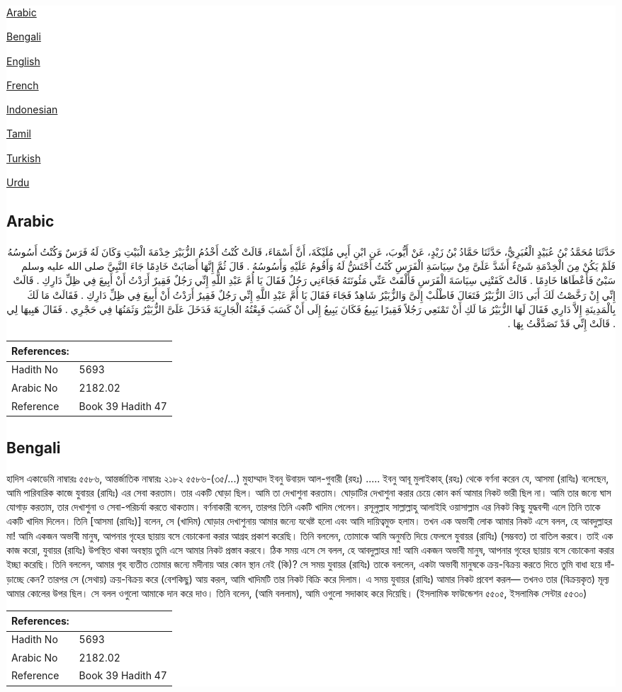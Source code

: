 [Arabic](#arabic)

[Bengali](#bengali)

[English](#english)

[French](#french)

[Indonesian](#indonesian)

[Tamil](#tamil)

[Turkish](#turkish)

[Urdu](#urdu)

## Arabic


<div dir="rtl" lang="ar" style={{fontSize:'larger',backgroundColor:'#f8f9fa',padding:20}}>
حَدَّثَنَا مُحَمَّدُ بْنُ عُبَيْدٍ الْغُبَرِيُّ، حَدَّثَنَا حَمَّادُ بْنُ زَيْدٍ، عَنْ أَيُّوبَ، عَنِ ابْنِ أَبِي مُلَيْكَةَ، أَنَّ أَسْمَاءَ، قَالَتْ كُنْتُ أَخْدُمُ الزُّبَيْرَ خِدْمَةَ الْبَيْتِ وَكَانَ لَهُ فَرَسٌ وَكُنْتُ أَسُوسُهُ فَلَمْ يَكُنْ مِنَ الْخِدْمَةِ شَىْءٌ أَشَدَّ عَلَىَّ مِنْ سِيَاسَةِ الْفَرَسِ كُنْتُ أَحْتَشُّ لَهُ وَأَقُومُ عَلَيْهِ وَأَسُوسُهُ ‏.‏ قَالَ ثُمَّ إِنَّهَا أَصَابَتْ خَادِمًا جَاءَ النَّبِيَّ صلى الله عليه وسلم سَبْىٌ فَأَعْطَاهَا خَادِمًا ‏.‏ قَالَتْ كَفَتْنِي سِيَاسَةَ الْفَرَسِ فَأَلْقَتْ عَنِّي مَئُونَتَهُ فَجَاءَنِي رَجُلٌ فَقَالَ يَا أُمَّ عَبْدِ اللَّهِ إِنِّي رَجُلٌ فَقِيرٌ أَرَدْتُ أَنْ أَبِيعَ فِي ظِلِّ دَارِكِ ‏.‏ قَالَتْ إِنِّي إِنْ رَخَّصْتُ لَكَ أَبَى ذَاكَ الزُّبَيْرُ فَتَعَالَ فَاطْلُبْ إِلَىَّ وَالزُّبَيْرُ شَاهِدٌ فَجَاءَ فَقَالَ يَا أُمَّ عَبْدِ اللَّهِ إِنِّي رَجُلٌ فَقِيرٌ أَرَدْتُ أَنْ أَبِيعَ فِي ظِلِّ دَارِكِ ‏.‏ فَقَالَتْ مَا لَكَ بِالْمَدِينَةِ إِلاَّ دَارِي فَقَالَ لَهَا الزُّبَيْرُ مَا لَكِ أَنْ تَمْنَعِي رَجُلاً فَقِيرًا يَبِيعُ فَكَانَ يَبِيعُ إِلَى أَنْ كَسَبَ فَبِعْتُهُ الْجَارِيَةَ فَدَخَلَ عَلَىَّ الزُّبَيْرُ وَثَمَنُهَا فِي حَجْرِي ‏.‏ فَقَالَ هَبِيهَا لِي ‏.‏ قَالَتْ إِنِّي قَدْ تَصَدَّقْتُ بِهَا ‏.‏
</div>
<div style={{backgroundColor:'#f8f9fa',padding:20, marginBottom: 10}}><table> <thead> <tr> <th>References:</th> <th></th> </tr> </thead> <tbody><tr><td>Hadith No</td><td>5693</td></tr><tr><td>Arabic No</td><td>2182.02</td></tr><tr><td>Reference</td><td>Book 39 Hadith 47</td></tr></tbody></table></div>

## Bengali


<div dir="ltr" lang="bn" style={{fontSize:'larger',backgroundColor:'#f8f9fa',padding:20}}>
হাদিস একাডেমি নাম্বারঃ ৫৫৮৬, আন্তর্জাতিক নাম্বারঃ ২১৮২ ৫৫৮৬-(৩৫/...) মুহাম্মাদ ইবনু উবায়দ আল-গুবারী (রহঃ) ..... ইবনু আবূ মুলাইকাহ্ (রহঃ) থেকে বর্ণনা করেন যে, আসমা (রাযিঃ) বলেছেন, আমি পারিবারিক কাজে যুবায়র (রাযিঃ) এর সেবা করতাম। তার একটি ঘোড়া ছিল। আমি তা দেখাশুনা করতাম। ঘোড়াটির দেখাশুনা করার চেয়ে কোন কর্ম আমার নিকট ভারী ছিল না। আমি তার জন্যে ঘাস যোগাড় করতাম, তার দেখাশুনা ও সেবা-পরিচর্যা করতে থাকতাম। বর্ণনাকারী বলেন, তারপর তিনি একটি খাদিম পেলেন। রসূলুল্লাহ সাল্লাল্লাহু আলাইহি ওয়াসাল্লাম এর নিকট কিছু যুদ্ধবন্দী এলে তিনি তাকে একটি খাদিম দিলেন। তিনি [আসমা (রাযিঃ)] বলেন, সে (খাদিম) ঘোড়ার দেখাশুনায় আমার জন্যে যথেষ্ট হলো এবং আমি দায়িত্বমুক্ত হলাম। তখন এক অভাবী লোক আমার নিকট এসে বলল, হে আবদুল্লাহর মা! আমি একজন অভাবী মানুষ, আপনার গৃহের ছায়ায় বসে বেচাকেনা করার আগ্রহ প্রকাশ করেছি। তিনি বললেন, তোমাকে আমি অনুমতি দিয়ে ফেললে যুবায়র (রাযিঃ) (সম্ভবত) তা বাতিল করবে। তাই এক কাজ করো, যুবায়র (রাযিঃ) উপস্থিত থাকা অবস্থায় তুমি এসে আমার নিকট প্রস্তাব করবে। ঠিক সময় এসে সে বলল, হে আবদুল্লাহর মা! আমি একজন অভাবী মানুষ, আপনার গৃহের ছায়ায় বসে বেচাকেনা করার ইচ্ছা করেছি। তিনি বললেন, আমার গৃহ ব্যতীত তোমার জন্যে মদীনায় আর কোন স্থান নেই (কি)? সে সময় যুবায়র (রাযিঃ) তাকে বললেন, একটা অভাবী মানুষকে ক্রয়-বিক্রয় করতে দিতে তুমি বাধা হয়ে দাঁড়াচ্ছে কেন? তারপর সে (সেথায়) ক্রয়-বিক্রয় করে (বেশকিছু) আয় করল, আমি খাদিমটি তার নিকট বিক্রি করে দিলাম। এ সময় যুবায়র (রাযিঃ) আমার নিকট প্রবেশ করল— তখনও তার (বিক্রয়কৃত) মূল্য আমার কোলের উপর ছিল। সে বলল ওগুলো আমাকে দান করে দাও। তিনি বলেন, (আমি বললাম), আমি ওগুলো সদাকাহ করে দিয়েছি। (ইসলামিক ফাউন্ডেশন ৫৫০৫, ইসলামিক সেন্টার ৫৫৩০)
</div>
<div style={{backgroundColor:'#f8f9fa',padding:20, marginBottom: 10}}><table> <thead> <tr> <th>References:</th> <th></th> </tr> </thead> <tbody><tr><td>Hadith No</td><td>5693</td></tr><tr><td>Arabic No</td><td>2182.02</td></tr><tr><td>Reference</td><td>Book 39 Hadith 47</td></tr></tbody></table></div>
